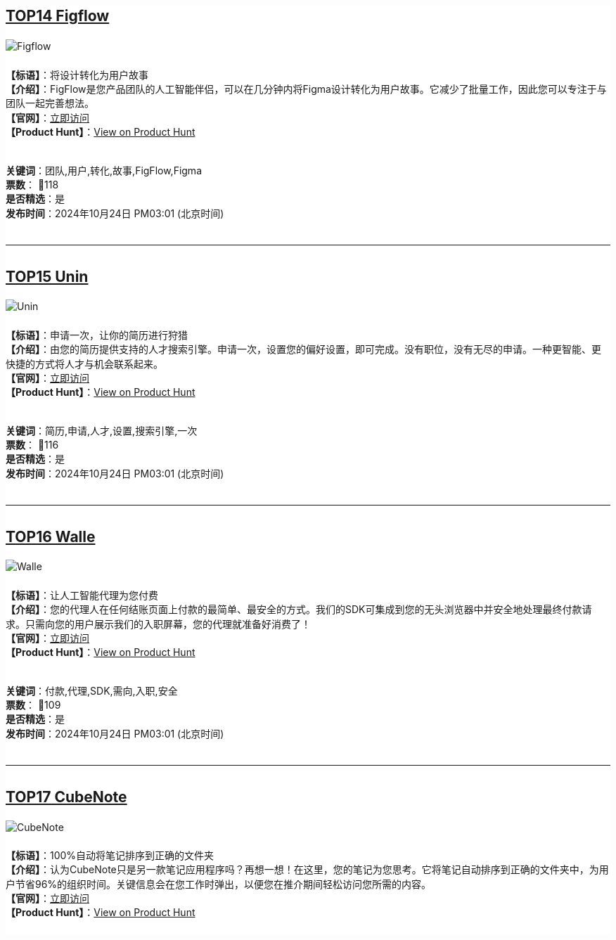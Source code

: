 
## [TOP14    Figflow](https://www.producthunt.com/posts/figflow)
![Figflow](https://ph-files.imgix.net/077b4071-bbcd-4e8c-99e6-df1e10322b30.jpeg?auto=format&fit=crop&frame=1&h=512&w=1024)<br /><br />
**【标语】**：将设计转化为用户故事<br />
**【介绍】**：FigFlow是您产品团队的人工智能伴侣，可以在几分钟内将Figma设计转化为用户故事。它减少了批量工作，因此您可以专注于与团队一起完善想法。<br />
**【官网】**：[立即访问](https://www.producthunt.com/r/3QM6FTPSKSCEBN)<br />
**【Product Hunt】**：[View on Product Hunt](https://www.producthunt.com/posts/figflow)<br /><br />

**关键词**：团队,用户,转化,故事,FigFlow,Figma<br />
**票数**： 🔺118<br />
**是否精选**：是<br />
**发布时间**：2024年10月24日 PM03:01 (北京时间)<br /><br />

---

## [TOP15    Unin](https://www.producthunt.com/posts/unin)
![Unin](https://ph-files.imgix.net/704117fe-fe6f-40a7-bb3d-c03cc906e09e.png?auto=format&fit=crop&frame=1&h=512&w=1024)<br /><br />
**【标语】**：申请一次，让你的简历进行狩猎<br />
**【介绍】**：由您的简历提供支持的人才搜索引擎。申请一次，设置您的偏好设置，即可完成。没有职位，没有无尽的申请。一种更智能、更快捷的方式将人才与机会联系起来。<br />
**【官网】**：[立即访问](https://www.producthunt.com/r/255DZVQX7O3PYB)<br />
**【Product Hunt】**：[View on Product Hunt](https://www.producthunt.com/posts/unin)<br /><br />

**关键词**：简历,申请,人才,设置,搜索引擎,一次<br />
**票数**： 🔺116<br />
**是否精选**：是<br />
**发布时间**：2024年10月24日 PM03:01 (北京时间)<br /><br />

---

## [TOP16    Walle](https://www.producthunt.com/posts/walle-2)
![Walle](https://ph-files.imgix.net/b56133ac-aade-45c6-97df-6b8b809b2d42.jpeg?auto=format&fit=crop&frame=1&h=512&w=1024)<br /><br />
**【标语】**：让人工智能代理为您付费<br />
**【介绍】**：您的代理人在任何结账页面上付款的最简单、最安全的方式。我们的SDK可集成到您的无头浏览器中并安全地处理最终付款请求。只需向您的用户展示我们的入职屏幕，您的代理就准备好消费了！<br />
**【官网】**：[立即访问](https://www.producthunt.com/r/73JNOZUDXA5KLO)<br />
**【Product Hunt】**：[View on Product Hunt](https://www.producthunt.com/posts/walle-2)<br /><br />

**关键词**：付款,代理,SDK,需向,入职,安全<br />
**票数**： 🔺109<br />
**是否精选**：是<br />
**发布时间**：2024年10月24日 PM03:01 (北京时间)<br /><br />

---

## [TOP17    CubeNote](https://www.producthunt.com/posts/cubenote-2)
![CubeNote](https://ph-files.imgix.net/7091aa96-fd00-412a-9719-5732d78aceb6.png?auto=format&fit=crop&frame=1&h=512&w=1024)<br /><br />
**【标语】**：100%自动将笔记排序到正确的文件夹<br />
**【介绍】**：认为CubeNote只是另一款笔记应用程序吗？再想一想！在这里，您的笔记为您思考。它将笔记自动排序到正确的文件夹中，为用户节省96%的组织时间。关键信息会在您工作时弹出，以便您在推介期间轻松访问您所需的内容。<br />
**【官网】**：[立即访问](https://www.producthunt.com/r/IU3SSUTEZWRBET)<br />
**【Product Hunt】**：[View on Product Hunt](https://www.producthunt.com/posts/cubenote-2)<br /><br />
